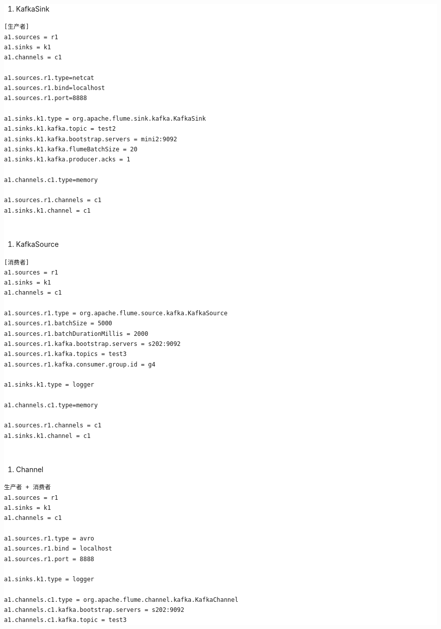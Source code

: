 1. KafkaSink

```shell
[生产者]
a1.sources = r1
a1.sinks = k1
a1.channels = c1

a1.sources.r1.type=netcat
a1.sources.r1.bind=localhost
a1.sources.r1.port=8888

a1.sinks.k1.type = org.apache.flume.sink.kafka.KafkaSink
a1.sinks.k1.kafka.topic = test2
a1.sinks.k1.kafka.bootstrap.servers = mini2:9092
a1.sinks.k1.kafka.flumeBatchSize = 20
a1.sinks.k1.kafka.producer.acks = 1

a1.channels.c1.type=memory

a1.sources.r1.channels = c1
a1.sinks.k1.channel = c1
```

<br/>

1. KafkaSource

```shell
[消费者]
a1.sources = r1
a1.sinks = k1
a1.channels = c1

a1.sources.r1.type = org.apache.flume.source.kafka.KafkaSource
a1.sources.r1.batchSize = 5000
a1.sources.r1.batchDurationMillis = 2000
a1.sources.r1.kafka.bootstrap.servers = s202:9092
a1.sources.r1.kafka.topics = test3
a1.sources.r1.kafka.consumer.group.id = g4

a1.sinks.k1.type = logger

a1.channels.c1.type=memory

a1.sources.r1.channels = c1
a1.sinks.k1.channel = c1
```

<br/>

1. Channel

```shell
生产者 + 消费者
a1.sources = r1
a1.sinks = k1
a1.channels = c1

a1.sources.r1.type = avro
a1.sources.r1.bind = localhost
a1.sources.r1.port = 8888

a1.sinks.k1.type = logger

a1.channels.c1.type = org.apache.flume.channel.kafka.KafkaChannel
a1.channels.c1.kafka.bootstrap.servers = s202:9092
a1.channels.c1.kafka.topic = test3
```
